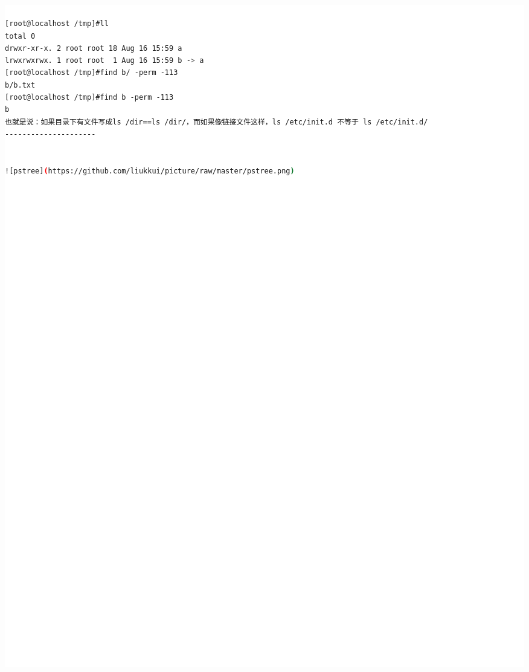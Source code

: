 ```bash

[root@localhost /tmp]#ll
total 0
drwxr-xr-x. 2 root root 18 Aug 16 15:59 a
lrwxrwxrwx. 1 root root  1 Aug 16 15:59 b -> a
[root@localhost /tmp]#find b/ -perm -113
b/b.txt
[root@localhost /tmp]#find b -perm -113
b
也就是说：如果目录下有文件写成ls /dir==ls /dir/，而如果像链接文件这样，ls /etc/init.d 不等于 ls /etc/init.d/
--------------------- 

 
![pstree](https://github.com/liukkui/picture/raw/master/pstree.png)









































